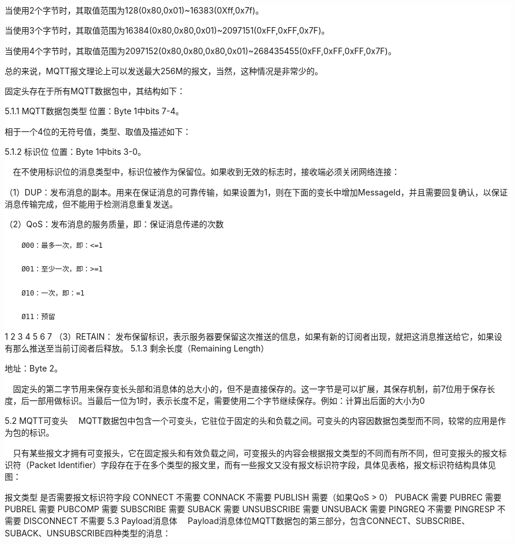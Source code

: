 当使用2个字节时，其取值范围为128(0x80,0x01)~16383(0Xff,0x7f)。

当使用3个字节时，其取值范围为16384(0x80,0x80,0x01)~2097151(0xFF,0xFF,0x7F)。

当使用4个字节时，其取值范围为2097152(0x80,0x80,0x80,0x01)~268435455(0xFF,0xFF,0xFF,0x7F)。

总的来说，MQTT报文理论上可以发送最大256M的报文，当然，这种情况是非常少的。

固定头存在于所有MQTT数据包中，其结构如下：

5.1.1 MQTT数据包类型
位置：Byte 1中bits 7-4。

相于一个4位的无符号值，类型、取值及描述如下：

5.1.2 标识位
位置：Byte 1中bits 3-0。

 在不使用标识位的消息类型中，标识位被作为保留位。如果收到无效的标志时，接收端必须关闭网络连接：

（1）DUP：发布消息的副本。用来在保证消息的可靠传输，如果设置为1，则在下面的变长中增加MessageId，并且需要回复确认，以保证消息传输完成，但不能用于检测消息重复发送。

（2）QoS：发布消息的服务质量，即：保证消息传递的次数

        Ø00：最多一次，即：<=1
    
        Ø01：至少一次，即：>=1
    
        Ø10：一次，即：=1
    
        Ø11：预留
1
2
3
4
5
6
7
（3）RETAIN： 发布保留标识，表示服务器要保留这次推送的信息，如果有新的订阅者出现，就把这消息推送给它，如果设有那么推送至当前订阅者后释放。
5.1.3 剩余长度（Remaining Length）

地址：Byte 2。

 固定头的第二字节用来保存变长头部和消息体的总大小的，但不是直接保存的。这一字节是可以扩展，其保存机制，前7位用于保存长度，后一部用做标识。当最后一位为1时，表示长度不足，需要使用二个字节继续保存。例如：计算出后面的大小为0

5.2 MQTT可变头
 MQTT数据包中包含一个可变头，它驻位于固定的头和负载之间。可变头的内容因数据包类型而不同，较常的应用是作为包的标识。



 只有某些报文才拥有可变报头，它在固定报头和有效负载之间，可变报头的内容会根据报文类型的不同而有所不同，但可变报头的报文标识符（Packet Identifier）字段存在于在多个类型的报文里，而有一些报文又没有报文标识符字段，具体见表格，报文标识符结构具体见图：

报文类型	是否需要报文标识符字段
CONNECT	不需要
CONNACK	不需要
PUBLISH	需要（如果QoS > 0）
PUBACK	需要
PUBREC	需要
PUBREL	需要
PUBCOMP	需要
SUBSCRIBE	需要
SUBACK	需要
UNSUBSCRIBE	需要
UNSUBACK	需要
PINGREQ	不需要
PINGRESP	不需要
DISCONNECT	不需要
5.3 Payload消息体
 Payload消息体位MQTT数据包的第三部分，包含CONNECT、SUBSCRIBE、SUBACK、UNSUBSCRIBE四种类型的消息：

